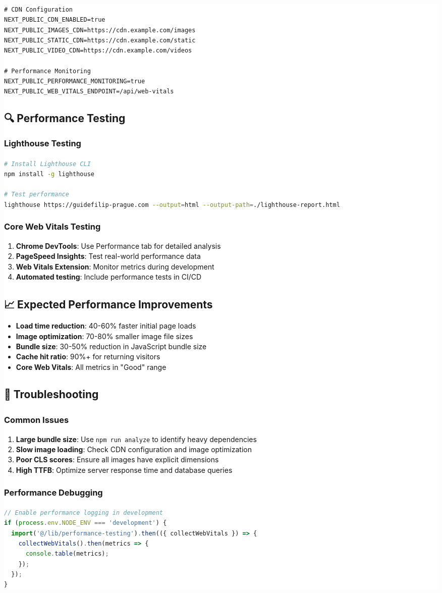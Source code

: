 ```env
# CDN Configuration
NEXT_PUBLIC_CDN_ENABLED=true
NEXT_PUBLIC_IMAGES_CDN=https://cdn.example.com/images
NEXT_PUBLIC_STATIC_CDN=https://cdn.example.com/static
NEXT_PUBLIC_VIDEO_CDN=https://cdn.example.com/videos

# Performance Monitoring
NEXT_PUBLIC_PERFORMANCE_MONITORING=true
NEXT_PUBLIC_WEB_VITALS_ENDPOINT=/api/web-vitals
```

## 🔍 Performance Testing

### Lighthouse Testing

```bash
# Install Lighthouse CLI
npm install -g lighthouse

# Test performance
lighthouse https://guidefilip-prague.com --output=html --output-path=./lighthouse-report.html
```

### Core Web Vitals Testing

1. **Chrome DevTools**: Use Performance tab for detailed analysis
2. **PageSpeed Insights**: Test real-world performance data
3. **Web Vitals Extension**: Monitor metrics during development
4. **Automated testing**: Include performance tests in CI/CD

## 📈 Expected Performance Improvements

- **Load time reduction**: 40-60% faster initial page loads
- **Image optimization**: 70-80% smaller image file sizes
- **Bundle size**: 30-50% reduction in JavaScript bundle size
- **Cache hit ratio**: 90%+ for returning visitors
- **Core Web Vitals**: All metrics in "Good" range

## 🔧 Troubleshooting

### Common Issues

1. **Large bundle size**: Use `npm run analyze` to identify heavy dependencies
2. **Slow image loading**: Check CDN configuration and image optimization
3. **Poor CLS scores**: Ensure all images have explicit dimensions
4. **High TTFB**: Optimize server response time and database queries

### Performance Debugging

```typescript
// Enable performance logging in development
if (process.env.NODE_ENV === 'development') {
  import('@/lib/performance-testing').then(({ collectWebVitals }) => {
    collectWebVitals().then(metrics => {
      console.table(metrics);
    });
  });
}
```
